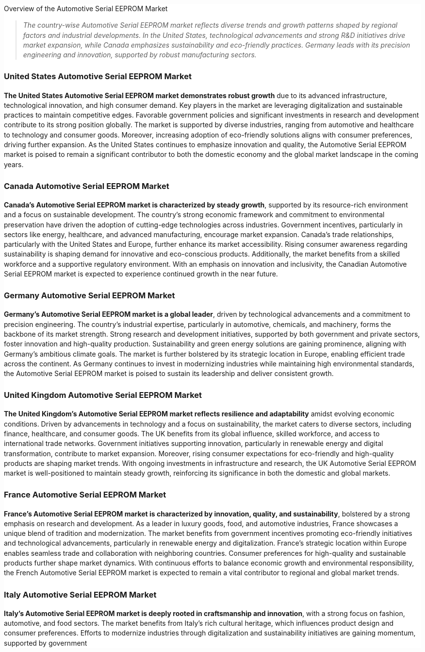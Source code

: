 Overview of the Automotive Serial EEPROM Market<br /></span></h1><blockquote><p><em><span class="">The country-wise Automotive Serial EEPROM market reflects diverse trends and growth patterns shaped by regional factors and industrial developments. In the United States, technological advancements and strong R&amp;D initiatives drive market expansion, while Canada emphasizes sustainability and eco-friendly practices. Germany leads with its precision engineering and innovation, supported by robust manufacturing sectors.</span></em></p></blockquote><h3><strong>United States Automotive Serial EEPROM Market</strong></h3><p><strong>The United States Automotive Serial EEPROM market demonstrates robust growth</strong> due to its advanced infrastructure, technological innovation, and high consumer demand. Key players in the market are leveraging digitalization and sustainable practices to maintain competitive edges. Favorable government policies and significant investments in research and development contribute to its strong position globally. The market is supported by diverse industries, ranging from automotive and healthcare to technology and consumer goods. Moreover, increasing adoption of eco-friendly solutions aligns with consumer preferences, driving further expansion. As the United States continues to emphasize innovation and quality, the Automotive Serial EEPROM market is poised to remain a significant contributor to both the domestic economy and the global market landscape in the coming years.</p><h3><strong>Canada Automotive Serial EEPROM Market</strong></h3><p><strong>Canada&rsquo;s Automotive Serial EEPROM market is characterized by steady growth</strong>, supported by its resource-rich environment and a focus on sustainable development. The country&rsquo;s strong economic framework and commitment to environmental preservation have driven the adoption of cutting-edge technologies across industries. Government incentives, particularly in sectors like energy, healthcare, and advanced manufacturing, encourage market expansion. Canada&rsquo;s trade relationships, particularly with the United States and Europe, further enhance its market accessibility. Rising consumer awareness regarding sustainability is shaping demand for innovative and eco-conscious products. Additionally, the market benefits from a skilled workforce and a supportive regulatory environment. With an emphasis on innovation and inclusivity, the Canadian Automotive Serial EEPROM market is expected to experience continued growth in the near future.</p><h3><strong>Germany Automotive Serial EEPROM Market</strong></h3><p><strong>Germany&rsquo;s Automotive Serial EEPROM market is a global leader</strong>, driven by technological advancements and a commitment to precision engineering. The country&rsquo;s industrial expertise, particularly in automotive, chemicals, and machinery, forms the backbone of its market strength. Strong research and development initiatives, supported by both government and private sectors, foster innovation and high-quality production. Sustainability and green energy solutions are gaining prominence, aligning with Germany&rsquo;s ambitious climate goals. The market is further bolstered by its strategic location in Europe, enabling efficient trade across the continent. As Germany continues to invest in modernizing industries while maintaining high environmental standards, the Automotive Serial EEPROM market is poised to sustain its leadership and deliver consistent growth.</p><h3><strong>United Kingdom Automotive Serial EEPROM Market</strong></h3><p><strong>The United Kingdom&rsquo;s Automotive Serial EEPROM market reflects resilience and adaptability</strong> amidst evolving economic conditions. Driven by advancements in technology and a focus on sustainability, the market caters to diverse sectors, including finance, healthcare, and consumer goods. The UK benefits from its global influence, skilled workforce, and access to international trade networks. Government initiatives supporting innovation, particularly in renewable energy and digital transformation, contribute to market expansion. Moreover, rising consumer expectations for eco-friendly and high-quality products are shaping market trends. With ongoing investments in infrastructure and research, the UK Automotive Serial EEPROM market is well-positioned to maintain steady growth, reinforcing its significance in both the domestic and global markets.</p><h3><strong>France Automotive Serial EEPROM Market</strong></h3><p><strong>France&rsquo;s Automotive Serial EEPROM market is characterized by innovation, quality, and sustainability</strong>, bolstered by a strong emphasis on research and development. As a leader in luxury goods, food, and automotive industries, France showcases a unique blend of tradition and modernization. The market benefits from government incentives promoting eco-friendly initiatives and technological advancements, particularly in renewable energy and digitalization. France&rsquo;s strategic location within Europe enables seamless trade and collaboration with neighboring countries. Consumer preferences for high-quality and sustainable products further shape market dynamics. With continuous efforts to balance economic growth and environmental responsibility, the French Automotive Serial EEPROM market is expected to remain a vital contributor to regional and global market trends.</p><h3><strong>Italy Automotive Serial EEPROM Market</strong></h3><p><strong>Italy&rsquo;s Automotive Serial EEPROM market is deeply rooted in craftsmanship and innovation</strong>, with a strong focus on fashion, automotive, and food sectors. The market benefits from Italy&rsquo;s rich cultural heritage, which influences product design and consumer preferences. Efforts to modernize industries through digitalization and sustainability initiatives are gaining momentum, supported by government